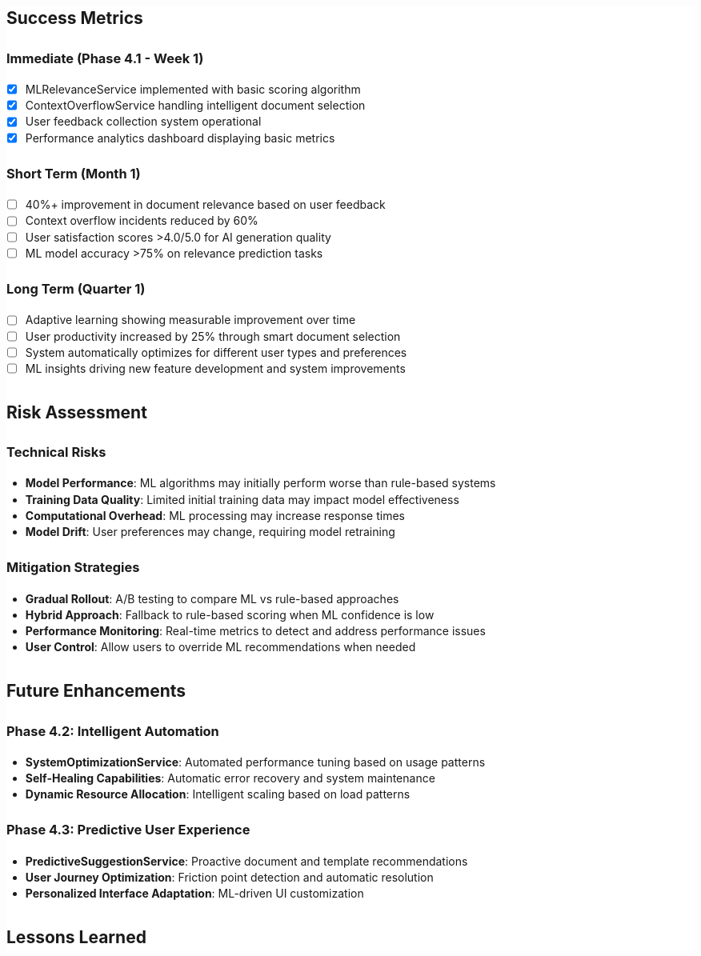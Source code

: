 ## Success Metrics

### Immediate (Phase 4.1 - Week 1)
- [x] MLRelevanceService implemented with basic scoring algorithm
- [x] ContextOverflowService handling intelligent document selection
- [x] User feedback collection system operational
- [x] Performance analytics dashboard displaying basic metrics

### Short Term (Month 1)
- [ ] 40%+ improvement in document relevance based on user feedback
- [ ] Context overflow incidents reduced by 60%
- [ ] User satisfaction scores >4.0/5.0 for AI generation quality
- [ ] ML model accuracy >75% on relevance prediction tasks

### Long Term (Quarter 1)
- [ ] Adaptive learning showing measurable improvement over time
- [ ] User productivity increased by 25% through smart document selection
- [ ] System automatically optimizes for different user types and preferences
- [ ] ML insights driving new feature development and system improvements

## Risk Assessment

### Technical Risks
- **Model Performance**: ML algorithms may initially perform worse than rule-based systems
- **Training Data Quality**: Limited initial training data may impact model effectiveness
- **Computational Overhead**: ML processing may increase response times
- **Model Drift**: User preferences may change, requiring model retraining

### Mitigation Strategies
- **Gradual Rollout**: A/B testing to compare ML vs rule-based approaches
- **Hybrid Approach**: Fallback to rule-based scoring when ML confidence is low
- **Performance Monitoring**: Real-time metrics to detect and address performance issues
- **User Control**: Allow users to override ML recommendations when needed

## Future Enhancements

### Phase 4.2: Intelligent Automation
- **SystemOptimizationService**: Automated performance tuning based on usage patterns
- **Self-Healing Capabilities**: Automatic error recovery and system maintenance
- **Dynamic Resource Allocation**: Intelligent scaling based on load patterns

### Phase 4.3: Predictive User Experience
- **PredictiveSuggestionService**: Proactive document and template recommendations
- **User Journey Optimization**: Friction point detection and automatic resolution
- **Personalized Interface Adaptation**: ML-driven UI customization

## Lessons Learned
